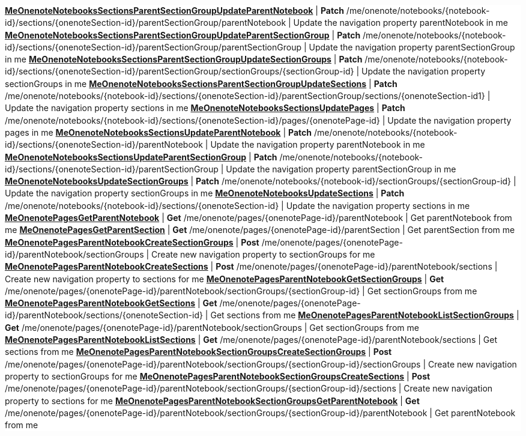 [**MeOnenoteNotebooksSectionsParentSectionGroupUpdateParentNotebook**](MeOnenoteApi.md#MeOnenoteNotebooksSectionsParentSectionGroupUpdateParentNotebook) | **Patch** /me/onenote/notebooks/{notebook-id}/sections/{onenoteSection-id}/parentSectionGroup/parentNotebook | Update the navigation property parentNotebook in me
[**MeOnenoteNotebooksSectionsParentSectionGroupUpdateParentSectionGroup**](MeOnenoteApi.md#MeOnenoteNotebooksSectionsParentSectionGroupUpdateParentSectionGroup) | **Patch** /me/onenote/notebooks/{notebook-id}/sections/{onenoteSection-id}/parentSectionGroup/parentSectionGroup | Update the navigation property parentSectionGroup in me
[**MeOnenoteNotebooksSectionsParentSectionGroupUpdateSectionGroups**](MeOnenoteApi.md#MeOnenoteNotebooksSectionsParentSectionGroupUpdateSectionGroups) | **Patch** /me/onenote/notebooks/{notebook-id}/sections/{onenoteSection-id}/parentSectionGroup/sectionGroups/{sectionGroup-id} | Update the navigation property sectionGroups in me
[**MeOnenoteNotebooksSectionsParentSectionGroupUpdateSections**](MeOnenoteApi.md#MeOnenoteNotebooksSectionsParentSectionGroupUpdateSections) | **Patch** /me/onenote/notebooks/{notebook-id}/sections/{onenoteSection-id}/parentSectionGroup/sections/{onenoteSection-id1} | Update the navigation property sections in me
[**MeOnenoteNotebooksSectionsUpdatePages**](MeOnenoteApi.md#MeOnenoteNotebooksSectionsUpdatePages) | **Patch** /me/onenote/notebooks/{notebook-id}/sections/{onenoteSection-id}/pages/{onenotePage-id} | Update the navigation property pages in me
[**MeOnenoteNotebooksSectionsUpdateParentNotebook**](MeOnenoteApi.md#MeOnenoteNotebooksSectionsUpdateParentNotebook) | **Patch** /me/onenote/notebooks/{notebook-id}/sections/{onenoteSection-id}/parentNotebook | Update the navigation property parentNotebook in me
[**MeOnenoteNotebooksSectionsUpdateParentSectionGroup**](MeOnenoteApi.md#MeOnenoteNotebooksSectionsUpdateParentSectionGroup) | **Patch** /me/onenote/notebooks/{notebook-id}/sections/{onenoteSection-id}/parentSectionGroup | Update the navigation property parentSectionGroup in me
[**MeOnenoteNotebooksUpdateSectionGroups**](MeOnenoteApi.md#MeOnenoteNotebooksUpdateSectionGroups) | **Patch** /me/onenote/notebooks/{notebook-id}/sectionGroups/{sectionGroup-id} | Update the navigation property sectionGroups in me
[**MeOnenoteNotebooksUpdateSections**](MeOnenoteApi.md#MeOnenoteNotebooksUpdateSections) | **Patch** /me/onenote/notebooks/{notebook-id}/sections/{onenoteSection-id} | Update the navigation property sections in me
[**MeOnenotePagesGetParentNotebook**](MeOnenoteApi.md#MeOnenotePagesGetParentNotebook) | **Get** /me/onenote/pages/{onenotePage-id}/parentNotebook | Get parentNotebook from me
[**MeOnenotePagesGetParentSection**](MeOnenoteApi.md#MeOnenotePagesGetParentSection) | **Get** /me/onenote/pages/{onenotePage-id}/parentSection | Get parentSection from me
[**MeOnenotePagesParentNotebookCreateSectionGroups**](MeOnenoteApi.md#MeOnenotePagesParentNotebookCreateSectionGroups) | **Post** /me/onenote/pages/{onenotePage-id}/parentNotebook/sectionGroups | Create new navigation property to sectionGroups for me
[**MeOnenotePagesParentNotebookCreateSections**](MeOnenoteApi.md#MeOnenotePagesParentNotebookCreateSections) | **Post** /me/onenote/pages/{onenotePage-id}/parentNotebook/sections | Create new navigation property to sections for me
[**MeOnenotePagesParentNotebookGetSectionGroups**](MeOnenoteApi.md#MeOnenotePagesParentNotebookGetSectionGroups) | **Get** /me/onenote/pages/{onenotePage-id}/parentNotebook/sectionGroups/{sectionGroup-id} | Get sectionGroups from me
[**MeOnenotePagesParentNotebookGetSections**](MeOnenoteApi.md#MeOnenotePagesParentNotebookGetSections) | **Get** /me/onenote/pages/{onenotePage-id}/parentNotebook/sections/{onenoteSection-id} | Get sections from me
[**MeOnenotePagesParentNotebookListSectionGroups**](MeOnenoteApi.md#MeOnenotePagesParentNotebookListSectionGroups) | **Get** /me/onenote/pages/{onenotePage-id}/parentNotebook/sectionGroups | Get sectionGroups from me
[**MeOnenotePagesParentNotebookListSections**](MeOnenoteApi.md#MeOnenotePagesParentNotebookListSections) | **Get** /me/onenote/pages/{onenotePage-id}/parentNotebook/sections | Get sections from me
[**MeOnenotePagesParentNotebookSectionGroupsCreateSectionGroups**](MeOnenoteApi.md#MeOnenotePagesParentNotebookSectionGroupsCreateSectionGroups) | **Post** /me/onenote/pages/{onenotePage-id}/parentNotebook/sectionGroups/{sectionGroup-id}/sectionGroups | Create new navigation property to sectionGroups for me
[**MeOnenotePagesParentNotebookSectionGroupsCreateSections**](MeOnenoteApi.md#MeOnenotePagesParentNotebookSectionGroupsCreateSections) | **Post** /me/onenote/pages/{onenotePage-id}/parentNotebook/sectionGroups/{sectionGroup-id}/sections | Create new navigation property to sections for me
[**MeOnenotePagesParentNotebookSectionGroupsGetParentNotebook**](MeOnenoteApi.md#MeOnenotePagesParentNotebookSectionGroupsGetParentNotebook) | **Get** /me/onenote/pages/{onenotePage-id}/parentNotebook/sectionGroups/{sectionGroup-id}/parentNotebook | Get parentNotebook from me